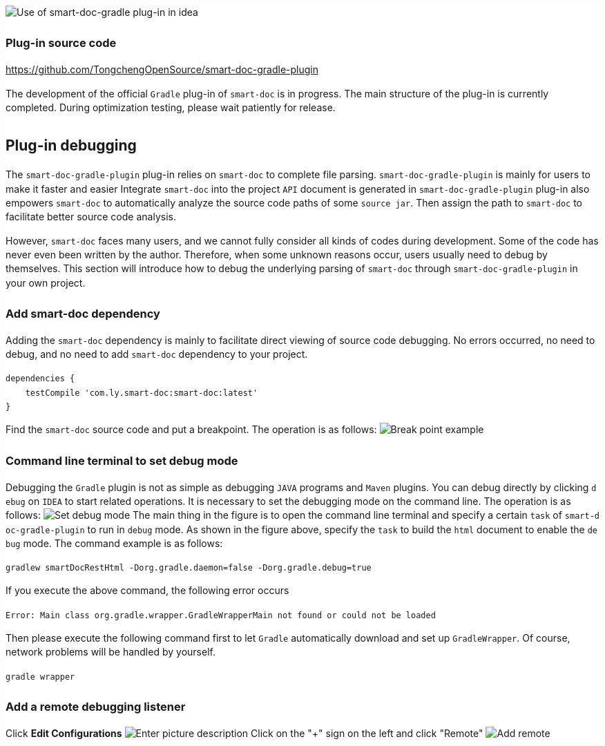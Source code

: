 ![Use of smart-doc-gradle plug-in in idea](https://github.com/smart-doc-group/smart-doc-group.github.io/raw/master/docs/_images/idea-gradle-plugin.png "usage.png")

### Plug-in source code
https://github.com/TongchengOpenSource/smart-doc-gradle-plugin

The development of the official `Gradle` plug-in of `smart-doc` is in progress. The main structure of the plug-in is currently completed. During optimization testing, please wait patiently for release.

## Plug-in debugging
The `smart-doc-gradle-plugin` plug-in relies on `smart-doc` to complete file parsing. `smart-doc-gradle-plugin` is mainly for users to make it faster and easier
Integrate `smart-doc` into the project
`API` document is generated in `smart-doc-gradle-plugin` plug-in also empowers `smart-doc` to automatically analyze the source code paths of some `source jar`.
Then assign the path to `smart-doc` to facilitate better source code analysis.

However, `smart-doc` faces many users, and we cannot fully consider all kinds of codes during development. Some of the code has never even been written by the author.
Therefore, when some unknown reasons occur, users usually need to debug by themselves. This section will introduce how to debug the underlying parsing of `smart-doc` through `smart-doc-gradle-plugin` in your own project.
### Add smart-doc dependency
Adding the `smart-doc` dependency is mainly to facilitate direct viewing of source code debugging. No errors occurred, no need to debug, and no need to add `smart-doc` dependency to your project.
```
dependencies {
    testCompile 'com.ly.smart-doc:smart-doc:latest'
}
```
Find the `smart-doc` source code and put a breakpoint. The operation is as follows:
![Break point example](https://github.com/smart-doc-group/smart-doc-group.github.io/raw/master/docs/_images/gradle-debug.png "debug1.png")
### Command line terminal to set debug mode
Debugging the `Gradle` plugin is not as simple as debugging `JAVA` programs and `Maven` plugins. You can debug directly by clicking `debug` on `IDEA` to start related operations.
It is necessary to set the debugging mode on the command line. The operation is as follows:
![Set debug mode](https://github.com/smart-doc-group/smart-doc-group.github.io/raw/master/docs/_images/003046_3cb24659_144669.png "debug2.png")
The main thing in the figure is to open the command line terminal and specify a certain `task` of `smart-doc-gradle-plugin` to run in `debug` mode.
As shown in the figure above, specify the `task` to build the `html` document to enable the `debug` mode. The command example is as follows:

```
gradlew smartDocRestHtml -Dorg.gradle.daemon=false -Dorg.gradle.debug=true
```
If you execute the above command, the following error occurs

```
Error: Main class org.gradle.wrapper.GradleWrapperMain not found or could not be loaded
```
Then please execute the following command first to let `Gradle` automatically download and set up `GradleWrapper`. Of course, network problems will be handled by yourself.
```
gradle wrapper
```
### Add a remote debugging listener
Click **Edit Configurations**
![Enter picture description](https://github.com/smart-doc-group/smart-doc-group.github.io/raw/master/docs/_images/004033_cd63df34_144669.png "remote1.png")
Click on the "+" sign on the left and click "Remote"
![Add remote](https://github.com/smart-doc-group/smart-doc-group.github.io/raw/master/docs/_images/set-gradle-debug-name.png "remote2.png")